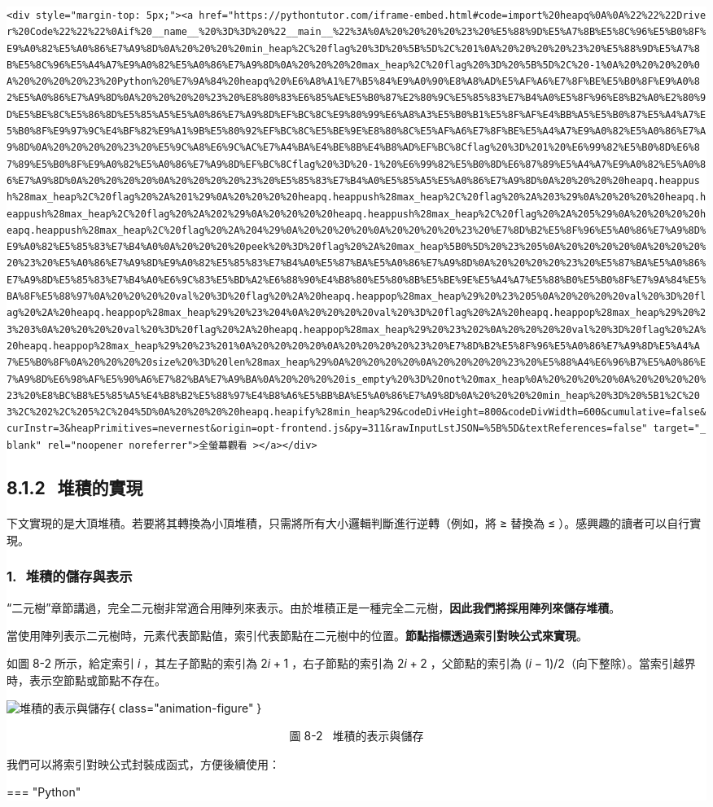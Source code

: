     <div style="margin-top: 5px;"><a href="https://pythontutor.com/iframe-embed.html#code=import%20heapq%0A%0A%22%22%22Driver%20Code%22%22%22%0Aif%20__name__%20%3D%3D%20%22__main__%22%3A%0A%20%20%20%20%23%20%E5%88%9D%E5%A7%8B%E5%8C%96%E5%B0%8F%E9%A0%82%E5%A0%86%E7%A9%8D%0A%20%20%20%20min_heap%2C%20flag%20%3D%20%5B%5D%2C%201%0A%20%20%20%20%23%20%E5%88%9D%E5%A7%8B%E5%8C%96%E5%A4%A7%E9%A0%82%E5%A0%86%E7%A9%8D%0A%20%20%20%20max_heap%2C%20flag%20%3D%20%5B%5D%2C%20-1%0A%20%20%20%20%0A%20%20%20%20%23%20Python%20%E7%9A%84%20heapq%20%E6%A8%A1%E7%B5%84%E9%A0%90%E8%A8%AD%E5%AF%A6%E7%8F%BE%E5%B0%8F%E9%A0%82%E5%A0%86%E7%A9%8D%0A%20%20%20%20%23%20%E8%80%83%E6%85%AE%E5%B0%87%E2%80%9C%E5%85%83%E7%B4%A0%E5%8F%96%E8%B2%A0%E2%80%9D%E5%BE%8C%E5%86%8D%E5%85%A5%E5%A0%86%E7%A9%8D%EF%BC%8C%E9%80%99%E6%A8%A3%E5%B0%B1%E5%8F%AF%E4%BB%A5%E5%B0%87%E5%A4%A7%E5%B0%8F%E9%97%9C%E4%BF%82%E9%A1%9B%E5%80%92%EF%BC%8C%E5%BE%9E%E8%80%8C%E5%AF%A6%E7%8F%BE%E5%A4%A7%E9%A0%82%E5%A0%86%E7%A9%8D%0A%20%20%20%20%23%20%E5%9C%A8%E6%9C%AC%E7%A4%BA%E4%BE%8B%E4%B8%AD%EF%BC%8Cflag%20%3D%201%20%E6%99%82%E5%B0%8D%E6%87%89%E5%B0%8F%E9%A0%82%E5%A0%86%E7%A9%8D%EF%BC%8Cflag%20%3D%20-1%20%E6%99%82%E5%B0%8D%E6%87%89%E5%A4%A7%E9%A0%82%E5%A0%86%E7%A9%8D%0A%20%20%20%20%0A%20%20%20%20%23%20%E5%85%83%E7%B4%A0%E5%85%A5%E5%A0%86%E7%A9%8D%0A%20%20%20%20heapq.heappush%28max_heap%2C%20flag%20%2A%201%29%0A%20%20%20%20heapq.heappush%28max_heap%2C%20flag%20%2A%203%29%0A%20%20%20%20heapq.heappush%28max_heap%2C%20flag%20%2A%202%29%0A%20%20%20%20heapq.heappush%28max_heap%2C%20flag%20%2A%205%29%0A%20%20%20%20heapq.heappush%28max_heap%2C%20flag%20%2A%204%29%0A%20%20%20%20%0A%20%20%20%20%23%20%E7%8D%B2%E5%8F%96%E5%A0%86%E7%A9%8D%E9%A0%82%E5%85%83%E7%B4%A0%0A%20%20%20%20peek%20%3D%20flag%20%2A%20max_heap%5B0%5D%20%23%205%0A%20%20%20%20%0A%20%20%20%20%23%20%E5%A0%86%E7%A9%8D%E9%A0%82%E5%85%83%E7%B4%A0%E5%87%BA%E5%A0%86%E7%A9%8D%0A%20%20%20%20%23%20%E5%87%BA%E5%A0%86%E7%A9%8D%E5%85%83%E7%B4%A0%E6%9C%83%E5%BD%A2%E6%88%90%E4%B8%80%E5%80%8B%E5%BE%9E%E5%A4%A7%E5%88%B0%E5%B0%8F%E7%9A%84%E5%BA%8F%E5%88%97%0A%20%20%20%20val%20%3D%20flag%20%2A%20heapq.heappop%28max_heap%29%20%23%205%0A%20%20%20%20val%20%3D%20flag%20%2A%20heapq.heappop%28max_heap%29%20%23%204%0A%20%20%20%20val%20%3D%20flag%20%2A%20heapq.heappop%28max_heap%29%20%23%203%0A%20%20%20%20val%20%3D%20flag%20%2A%20heapq.heappop%28max_heap%29%20%23%202%0A%20%20%20%20val%20%3D%20flag%20%2A%20heapq.heappop%28max_heap%29%20%23%201%0A%20%20%20%20%0A%20%20%20%20%23%20%E7%8D%B2%E5%8F%96%E5%A0%86%E7%A9%8D%E5%A4%A7%E5%B0%8F%0A%20%20%20%20size%20%3D%20len%28max_heap%29%0A%20%20%20%20%0A%20%20%20%20%23%20%E5%88%A4%E6%96%B7%E5%A0%86%E7%A9%8D%E6%98%AF%E5%90%A6%E7%82%BA%E7%A9%BA%0A%20%20%20%20is_empty%20%3D%20not%20max_heap%0A%20%20%20%20%0A%20%20%20%20%23%20%E8%BC%B8%E5%85%A5%E4%B8%B2%E5%88%97%E4%B8%A6%E5%BB%BA%E5%A0%86%E7%A9%8D%0A%20%20%20%20min_heap%20%3D%20%5B1%2C%203%2C%202%2C%205%2C%204%5D%0A%20%20%20%20heapq.heapify%28min_heap%29&codeDivHeight=800&codeDivWidth=600&cumulative=false&curInstr=3&heapPrimitives=nevernest&origin=opt-frontend.js&py=311&rawInputLstJSON=%5B%5D&textReferences=false" target="_blank" rel="noopener noreferrer">全螢幕觀看 ></a></div>

## 8.1.2 &nbsp; 堆積的實現

下文實現的是大頂堆積。若要將其轉換為小頂堆積，只需將所有大小邏輯判斷進行逆轉（例如，將 $\geq$ 替換為 $\leq$ ）。感興趣的讀者可以自行實現。

### 1. &nbsp; 堆積的儲存與表示

“二元樹”章節講過，完全二元樹非常適合用陣列來表示。由於堆積正是一種完全二元樹，**因此我們將採用陣列來儲存堆積**。

當使用陣列表示二元樹時，元素代表節點值，索引代表節點在二元樹中的位置。**節點指標透過索引對映公式來實現**。

如圖 8-2 所示，給定索引 $i$ ，其左子節點的索引為 $2i + 1$ ，右子節點的索引為 $2i + 2$ ，父節點的索引為 $(i - 1) / 2$（向下整除）。當索引越界時，表示空節點或節點不存在。

![堆積的表示與儲存](heap.assets/representation_of_heap.png){ class="animation-figure" }

<p align="center"> 圖 8-2 &nbsp; 堆積的表示與儲存 </p>

我們可以將索引對映公式封裝成函式，方便後續使用：

=== "Python"
